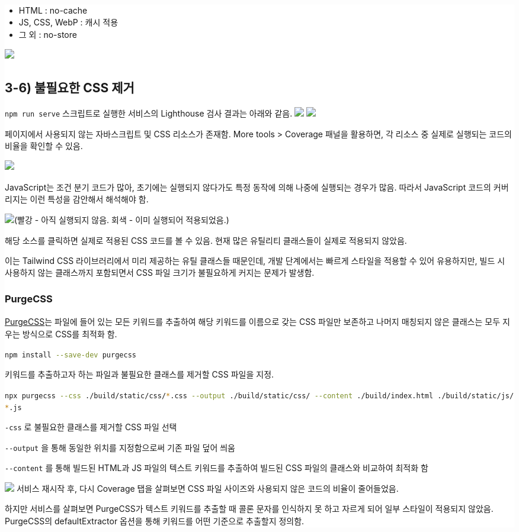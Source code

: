 - HTML : no-cache
- JS, CSS, WebP : 캐시 적용
- 그 외 : no-store

![](./image/25.png)

## **3-6) 불필요한 CSS 제거**

`npm run serve` 스크립트로 실행한 서비스의 Lighthouse 검사 결과는 아래와 같음.
![](./image/26.png)
![](./image/27.png)

페이지에서 사용되지 않는 자바스크립트 및 CSS 리소스가 존재함.
More tools > Coverage 패널을 활용하면, 각 리소스 중 실제로 실행되는 코드의 비율을 확인할 수 있음.

![](./image/28.png)

JavaScript는 조건 분기 코드가 많아, 초기에는 실행되지 않다가도 특정 동작에 의해 나중에 실행되는 경우가 많음.
따라서 JavaScript 코드의 커버리지는 이런 특성을 감안해서 해석해야 함.

![](./image/29.png)(빨강 - 아직 실행되지 않음. 회색 - 이미 실행되어 적용되었음.)

해당 소스를 클릭하면 실제로 적용된 CSS 코드를 볼 수 있음. 현재 많은 유틸리티 클래스들이 실제로 적용되지 않았음.

이는 Tailwind CSS 라이브러리에서 미리 제공하는 유틸 클래스들 때문인데,
개발 단계에서는 빠르게 스타일을 적용할 수 있어 유용하지만,
빌드 시 사용하지 않는 클래스까지 포함되면서 CSS 파일 크기가 불필요하게 커지는 문제가 발생함. <br/>

### PurgeCSS

[PurgeCSS](https://purgecss.com/)는 파일에 들어 있는 모든 키워드를 추출하여 해당 키워드를 이름으로 갖는 CSS 파일만 보존하고 나머지 매칭되지 않은 클래스는 모두 지우는 방식으로 CSS를 최적화 함.

```bash
npm install --save-dev purgecss
```

키워드를 추출하고자 하는 파일과 불필요한 클래스를 제거할 CSS 파일을 지정.

```bash
npx purgecss --css ./build/static/css/*.css --output ./build/static/css/ --content ./build/index.html ./build/static/js/*.js
```

`-css` 로 불필요한 클래스를 제거할 CSS 파일 선택

`--output` 을 통해 동일한 위치를 지정함으로써 기존 파일 덮어 씌움

`--content` 를 통해 빌드된 HTML과 JS 파일의 텍스트 키워드를 추출하여 빌드된 CSS 파일의 클래스와 비교하여 최적화 함

![](./image/30.png)
서비스 재시작 후, 다시 Coverage 탭을 살펴보면 CSS 파일 사이즈와 사용되지 않은 코드의 비율이 줄어들었음.

하지만 서비스를 살펴보면 PurgeCSS가 텍스트 키워드를 추출할 때 콜론 문자를 인식하지 못 하고 자르게 되어 일부 스타일이 적용되지 않았음. PurgeCSS의 defaultExtractor 옵션을 통해 키워드를 어떤 기준으로 추출할지 정의함.
